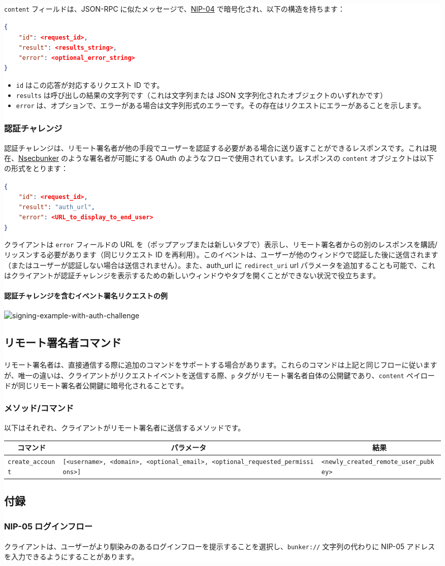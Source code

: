 `content` フィールドは、JSON-RPC に似たメッセージで、[NIP-04](04.md) で暗号化され、以下の構造を持ちます：

```json
{
    "id": <request_id>,
    "result": <results_string>,
    "error": <optional_error_string>
}
```

- `id` はこの応答が対応するリクエスト ID です。
- `results` は呼び出しの結果の文字列です（これは文字列または JSON 文字列化されたオブジェクトのいずれかです）
- `error` は、オプションで、エラーがある場合は文字列形式のエラーです。その存在はリクエストにエラーがあることを示します。

### 認証チャレンジ

認証チャレンジは、リモート署名者が他の手段でユーザーを認証する必要がある場合に送り返すことができるレスポンスです。これは現在、[Nsecbunker](https://github.com/kind-0/nsecbunkerd/) のような署名者が可能にする OAuth のようなフローで使用されています。レスポンスの `content` オブジェクトは以下の形式をとります：

```json
{
    "id": <request_id>,
    "result": "auth_url",
    "error": <URL_to_display_to_end_user>
}
```

クライアントは `error` フィールドの URL を（ポップアップまたは新しいタブで）表示し、リモート署名者からの別のレスポンスを購読/リッスンする必要があります（同じリクエスト ID を再利用）。このイベントは、ユーザーが他のウィンドウで認証した後に送信されます（またはユーザーが認証しない場合は送信されません）。また、auth_url に `redirect_uri` url パラメータを追加することも可能で、これはクライアントが認証チャレンジを表示するための新しいウィンドウやタブを開くことができない状況で役立ちます。

#### 認証チャレンジを含むイベント署名リクエストの例

![signing-example-with-auth-challenge](https://i.nostr.build/W3aj.png)

## リモート署名者コマンド

リモート署名者は、直接通信する際に追加のコマンドをサポートする場合があります。これらのコマンドは上記と同じフローに従いますが、唯一の違いは、クライアントがリクエストイベントを送信する際、`p` タグがリモート署名者自体の公開鍵であり、`content` ペイロードが同じリモート署名者公開鍵に暗号化されることです。

### メソッド/コマンド

以下はそれぞれ、クライアントがリモート署名者に送信するメソッドです。

| コマンド         | パラメータ                                                              | 結果                                   |
| ---------------- | ----------------------------------------------------------------------- | -------------------------------------- |
| `create_account` | `[<username>, <domain>, <optional_email>, <optional_requested_permissions>]` | `<newly_created_remote_user_pubkey>` |

## 付録

### NIP-05 ログインフロー

クライアントは、ユーザーがより馴染みのあるログインフローを提示することを選択し、`bunker://` 文字列の代わりに NIP-05 アドレスを入力できるようにすることがあります。
